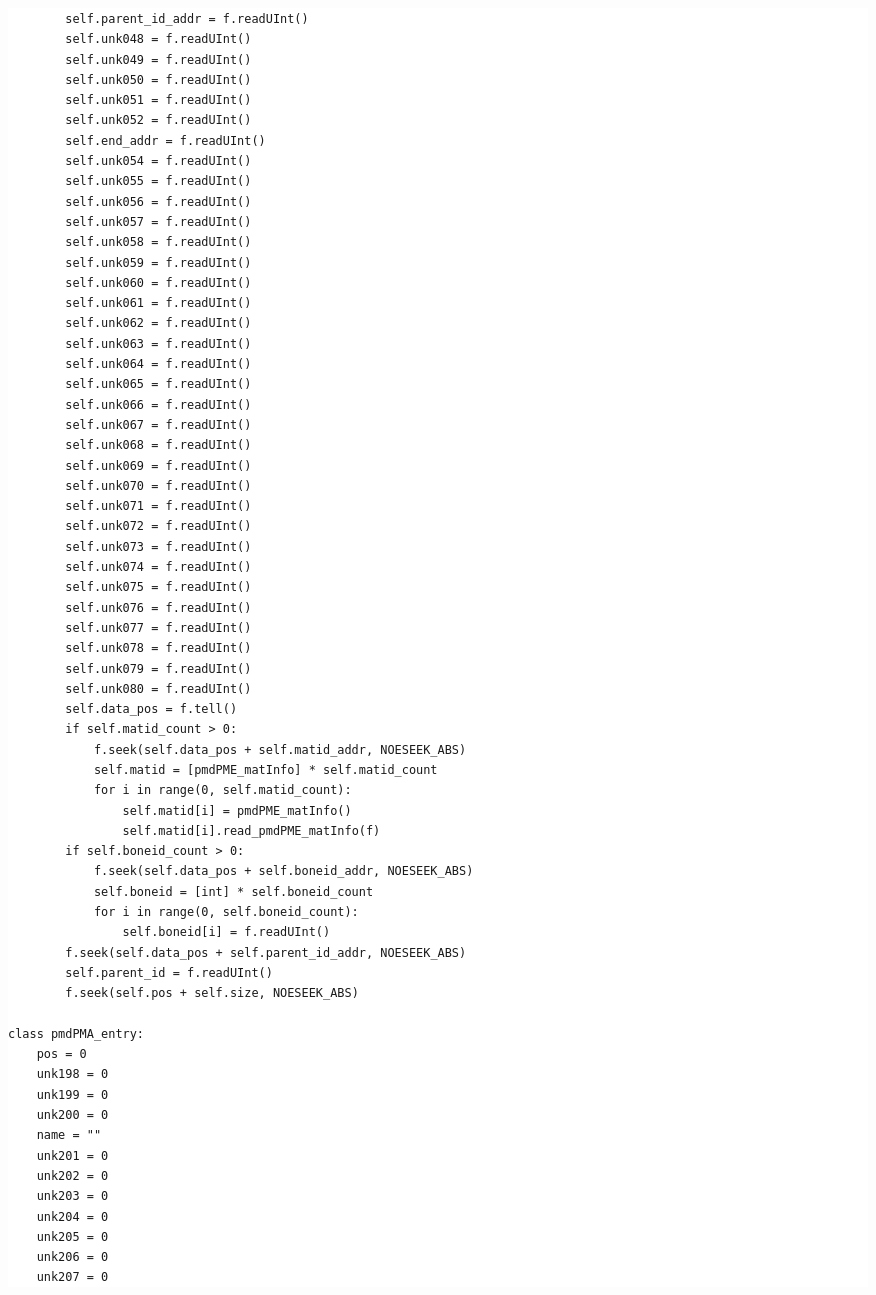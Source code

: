 ```
		self.parent_id_addr = f.readUInt()
		self.unk048 = f.readUInt()
		self.unk049 = f.readUInt()
		self.unk050 = f.readUInt()
		self.unk051 = f.readUInt()
		self.unk052 = f.readUInt()
		self.end_addr = f.readUInt()
		self.unk054 = f.readUInt()
		self.unk055 = f.readUInt()
		self.unk056 = f.readUInt()
		self.unk057 = f.readUInt()
		self.unk058 = f.readUInt()
		self.unk059 = f.readUInt()
		self.unk060 = f.readUInt()
		self.unk061 = f.readUInt()
		self.unk062 = f.readUInt()
		self.unk063 = f.readUInt()
		self.unk064 = f.readUInt()
		self.unk065 = f.readUInt()
		self.unk066 = f.readUInt()
		self.unk067 = f.readUInt()
		self.unk068 = f.readUInt()
		self.unk069 = f.readUInt()
		self.unk070 = f.readUInt()
		self.unk071 = f.readUInt()
		self.unk072 = f.readUInt()
		self.unk073 = f.readUInt()
		self.unk074 = f.readUInt()
		self.unk075 = f.readUInt()
		self.unk076 = f.readUInt()
		self.unk077 = f.readUInt()
		self.unk078 = f.readUInt()
		self.unk079 = f.readUInt()
		self.unk080 = f.readUInt()
		self.data_pos = f.tell()
		if self.matid_count > 0:
			f.seek(self.data_pos + self.matid_addr, NOESEEK_ABS)
			self.matid = [pmdPME_matInfo] * self.matid_count
			for i in range(0, self.matid_count):
				self.matid[i] = pmdPME_matInfo()
				self.matid[i].read_pmdPME_matInfo(f)
		if self.boneid_count > 0:
			f.seek(self.data_pos + self.boneid_addr, NOESEEK_ABS)
			self.boneid = [int] * self.boneid_count
			for i in range(0, self.boneid_count):
				self.boneid[i] = f.readUInt()
		f.seek(self.data_pos + self.parent_id_addr, NOESEEK_ABS)
		self.parent_id = f.readUInt()
		f.seek(self.pos + self.size, NOESEEK_ABS)

class pmdPMA_entry:
	pos = 0
	unk198 = 0
	unk199 = 0
	unk200 = 0
	name = ""
	unk201 = 0
	unk202 = 0
	unk203 = 0
	unk204 = 0
	unk205 = 0
	unk206 = 0
	unk207 = 0
```